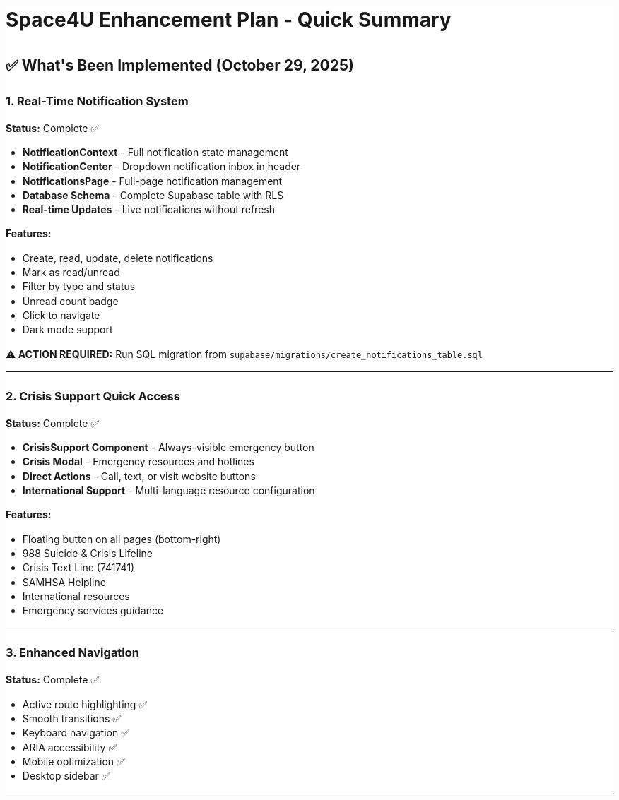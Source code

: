 # Space4U Enhancement Plan - Quick Summary

## ✅ What's Been Implemented (October 29, 2025)

### 1. **Real-Time Notification System** 
**Status:** Complete ✅

- **NotificationContext** - Full notification state management
- **NotificationCenter** - Dropdown notification inbox in header
- **NotificationsPage** - Full-page notification management
- **Database Schema** - Complete Supabase table with RLS
- **Real-time Updates** - Live notifications without refresh

**Features:**
- Create, read, update, delete notifications
- Mark as read/unread
- Filter by type and status
- Unread count badge
- Click to navigate
- Dark mode support

**⚠️ ACTION REQUIRED:** Run SQL migration from `supabase/migrations/create_notifications_table.sql`

---

### 2. **Crisis Support Quick Access**
**Status:** Complete ✅

- **CrisisSupport Component** - Always-visible emergency button
- **Crisis Modal** - Emergency resources and hotlines
- **Direct Actions** - Call, text, or visit website buttons
- **International Support** - Multi-language resource configuration

**Features:**
- Floating button on all pages (bottom-right)
- 988 Suicide & Crisis Lifeline
- Crisis Text Line (741741)
- SAMHSA Helpline
- International resources
- Emergency services guidance

---

### 3. **Enhanced Navigation**
**Status:** Complete ✅

- Active route highlighting ✅
- Smooth transitions ✅
- Keyboard navigation ✅
- ARIA accessibility ✅
- Mobile optimization ✅
- Desktop sidebar ✅

---